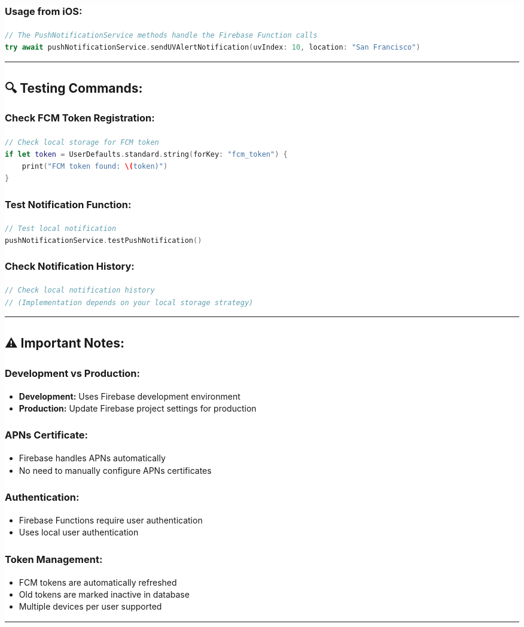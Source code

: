 ### **Usage from iOS:**
```swift
// The PushNotificationService methods handle the Firebase Function calls
try await pushNotificationService.sendUVAlertNotification(uvIndex: 10, location: "San Francisco")
```

---

## **🔍 Testing Commands:**

### **Check FCM Token Registration:**
```swift
// Check local storage for FCM token
if let token = UserDefaults.standard.string(forKey: "fcm_token") {
    print("FCM token found: \(token)")
}
```

### **Test Notification Function:**
```swift
// Test local notification
pushNotificationService.testPushNotification()
```

### **Check Notification History:**
```swift
// Check local notification history
// (Implementation depends on your local storage strategy)
```

---

## **⚠️ Important Notes:**

### **Development vs Production:**
- **Development:** Uses Firebase development environment
- **Production:** Update Firebase project settings for production

### **APNs Certificate:**
- Firebase handles APNs automatically
- No need to manually configure APNs certificates

### **Authentication:**
- Firebase Functions require user authentication
- Uses local user authentication

### **Token Management:**
- FCM tokens are automatically refreshed
- Old tokens are marked inactive in database
- Multiple devices per user supported

---